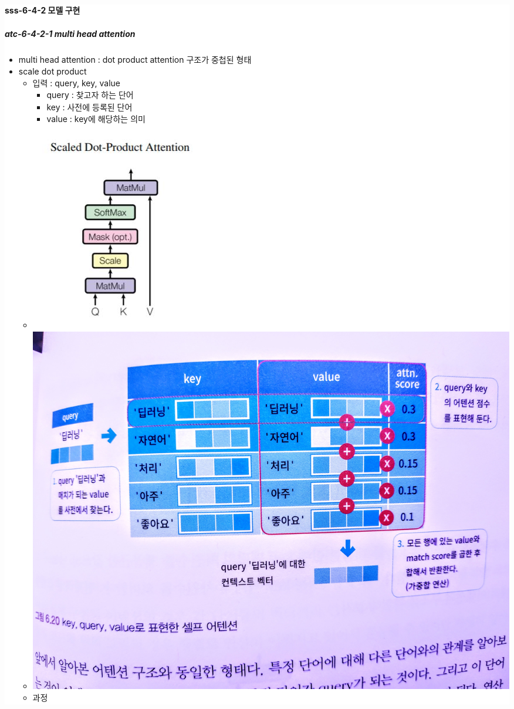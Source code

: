 #### sss-6-4-2 모델 구현

##### atc-6-4-2-1 multi head attention

- multi head attention : dot product attention 구조가 중첩된 형태
- scale dot product
  - 입력 : query, key, value
    - query : 찾고자 하는 단어
    - key : 사전에 등록된 단어
    - value : key에 해당하는 의미
  - ![구조](../../assets/book-tf-ml-nlp/scale-dot-product-attention-structure.jpg)
  - ![예시](../../assets/book-tf-ml-nlp/scale-dot-product-attention-eg.jpg)
  - 과정
